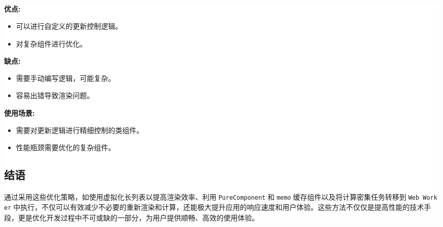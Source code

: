 **优点:**

  - 可以进行自定义的更新控制逻辑。

  - 对复杂组件进行优化。

**缺点:**

  - 需要手动编写逻辑，可能复杂。

  - 容易出错导致渲染问题。

**使用场景:**

  - 需要对更新逻辑进行精细控制的类组件。

  - 性能瓶颈需要优化的复杂组件。

## 结语
通过采用这些优化策略，如使用虚拟化长列表以提高渲染效率、利用 `PureComponent` 和 `memo` 缓存组件以及将计算密集任务转移到 `Web Worker` 中执行，不仅可以有效减少不必要的重新渲染和计算，还能极大提升应用的响应速度和用户体验。这些方法不仅仅是提高性能的技术手段，更是优化开发过程中不可或缺的一部分，为用户提供顺畅、高效的使用体验。
